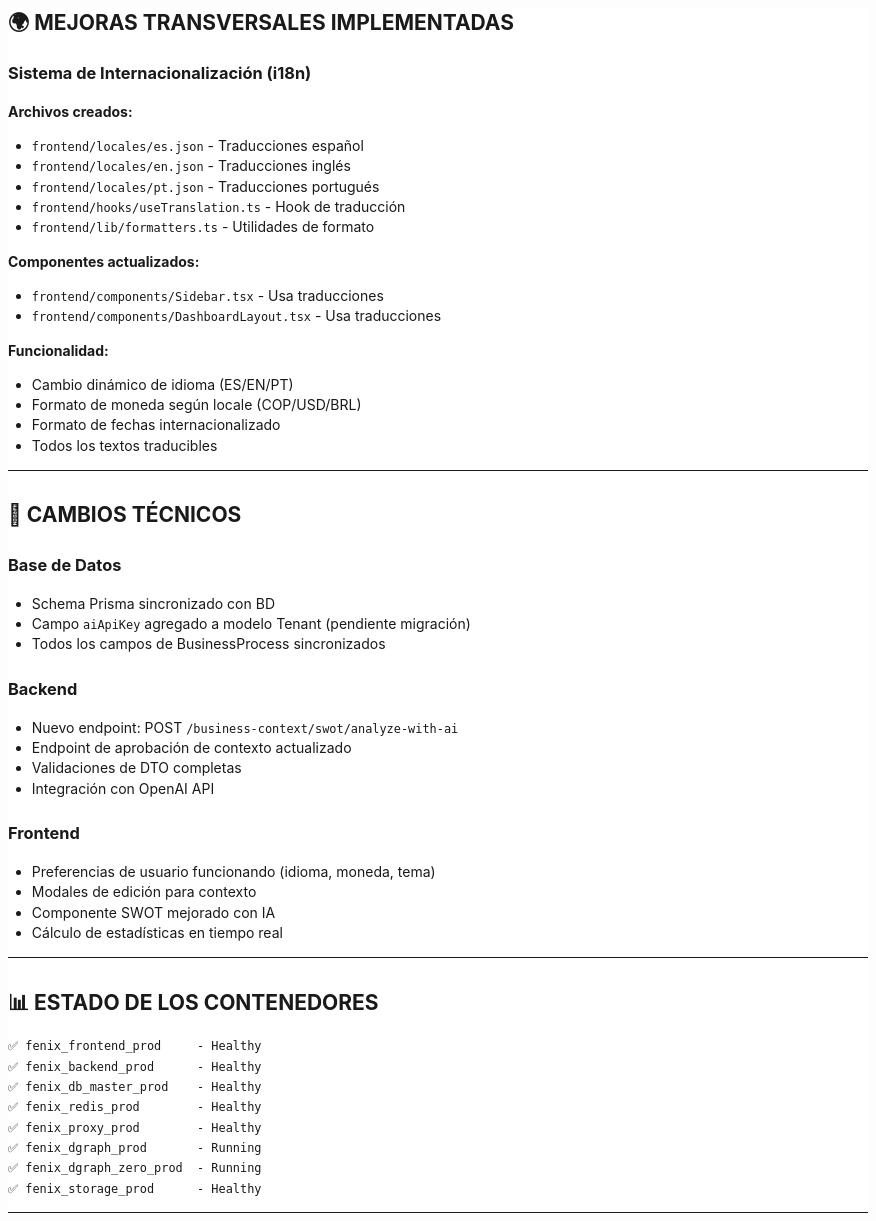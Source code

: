 
## 🌍 MEJORAS TRANSVERSALES IMPLEMENTADAS

### Sistema de Internacionalización (i18n)

**Archivos creados:**
- `frontend/locales/es.json` - Traducciones español
- `frontend/locales/en.json` - Traducciones inglés
- `frontend/locales/pt.json` - Traducciones portugués
- `frontend/hooks/useTranslation.ts` - Hook de traducción
- `frontend/lib/formatters.ts` - Utilidades de formato

**Componentes actualizados:**
- `frontend/components/Sidebar.tsx` - Usa traducciones
- `frontend/components/DashboardLayout.tsx` - Usa traducciones

**Funcionalidad:**
- Cambio dinámico de idioma (ES/EN/PT)
- Formato de moneda según locale (COP/USD/BRL)
- Formato de fechas internacionalizado
- Todos los textos traducibles

---

## 🔧 CAMBIOS TÉCNICOS

### Base de Datos
- Schema Prisma sincronizado con BD
- Campo `aiApiKey` agregado a modelo Tenant (pendiente migración)
- Todos los campos de BusinessProcess sincronizados

### Backend
- Nuevo endpoint: POST `/business-context/swot/analyze-with-ai`
- Endpoint de aprobación de contexto actualizado
- Validaciones de DTO completas
- Integración con OpenAI API

### Frontend
- Preferencias de usuario funcionando (idioma, moneda, tema)
- Modales de edición para contexto
- Componente SWOT mejorado con IA
- Cálculo de estadísticas en tiempo real

---

## 📊 ESTADO DE LOS CONTENEDORES

```
✅ fenix_frontend_prod     - Healthy
✅ fenix_backend_prod      - Healthy  
✅ fenix_db_master_prod    - Healthy
✅ fenix_redis_prod        - Healthy
✅ fenix_proxy_prod        - Healthy
✅ fenix_dgraph_prod       - Running
✅ fenix_dgraph_zero_prod  - Running
✅ fenix_storage_prod      - Healthy
```

---